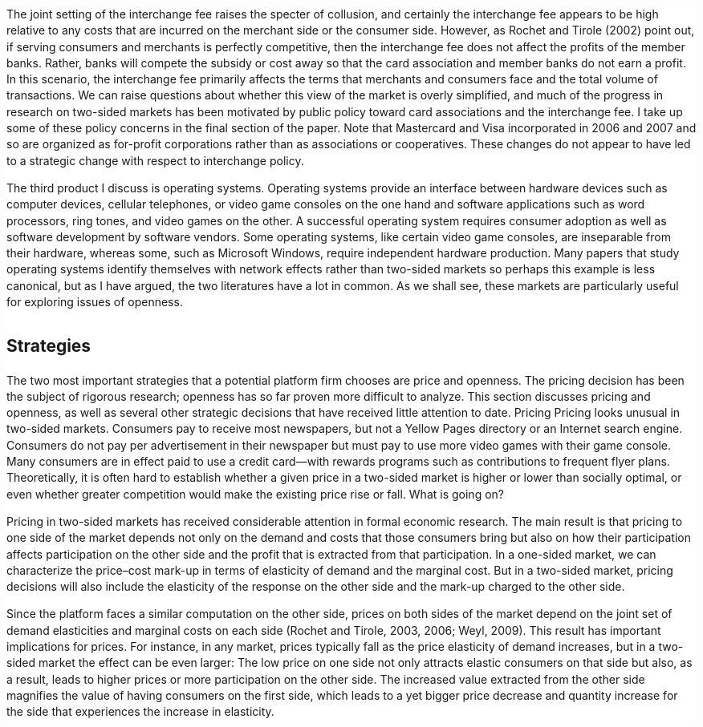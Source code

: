 The joint setting of the interchange fee raises the specter of collusion, and certainly the interchange fee appears to be high relative to any costs that are incurred on the merchant side or the consumer side. However, as Rochet and Tirole (2002) point out, if serving consumers and merchants is perfectly competitive, then the interchange fee does not affect the profits of the member banks. Rather, banks will compete the subsidy or cost away so that the card association and member banks do not earn a profit. In this scenario, the interchange fee primarily affects the terms that merchants and consumers face and the total volume of transactions. We can raise questions about whether this view of the market is overly simplified, and much of the progress in research on two-sided markets has been motivated by public policy toward card associations and the interchange fee. I take up some of these policy concerns in the final section of the paper. Note that Mastercard and Visa incorporated in 2006 and 2007 and so are organized as for-profit corporations rather than as associations or cooperatives. These changes do not appear to have led to a strategic change with respect to interchange policy.

The third product I discuss is operating systems. Operating systems provide an interface between hardware devices such as computer devices, cellular telephones, or video game consoles on the one hand and software applications such as word processors, ring tones, and video games on the other. A successful operating system requires consumer adoption as well as software development by software vendors. Some operating systems, like certain video game consoles, are inseparable from their hardware, whereas some, such as Microsoft Windows, require independent hardware production. Many papers that study operating systems identify themselves with network effects rather than two-sided markets so perhaps this example is less canonical, but as I have argued, the two literatures have a lot in common. As we shall see, these markets are particularly useful for exploring issues of openness.

## Strategies

The two most important strategies that a potential platform firm chooses are price and openness. The pricing decision has been the subject of rigorous research; openness has so far proven more difficult to analyze. This section discusses pricing and openness, as well as several other strategic decisions that have received little attention to date. Pricing Pricing looks unusual in two-sided markets. Consumers pay to receive most newspapers, but not a Yellow Pages directory or an Internet search engine. Consumers do not pay per advertisement in their newspaper but must pay to use more video games with their game console. Many consumers are in effect paid to use a credit card—with rewards programs such as contributions to frequent flyer plans. Theoretically, it is often hard to establish whether a given price in a two-sided market is higher or lower than socially optimal, or even whether greater competition would make the existing price rise or fall. What is going on?

Pricing in two-sided markets has received considerable attention in formal economic research. The main result is that pricing to one side of the market depends not only on the demand and costs that those consumers bring but also on how their participation affects participation on the other side and the profit that is extracted from that participation. In a one-sided market, we can characterize the price–cost mark-up in terms of elasticity of demand and the marginal cost. But in a two-sided market, pricing decisions will also include the elasticity of the response on the other side and the mark-up charged to the other side.

Since the platform faces a similar computation on the other side, prices on both sides of the market depend on the joint set of demand elasticities and marginal costs on each side (Rochet and Tirole, 2003, 2006; Weyl, 2009). This result has important implications for prices. For instance, in any market, prices typically fall as the price elasticity of demand increases, but in a two-sided market the effect can be even larger: The low price on one side not only attracts elastic consumers on that side but also, as a result, leads to higher prices or more participation on the other side. The increased value extracted from the other side magnifies the value of having consumers on the first side, which leads to a yet bigger price decrease and quantity increase for the side that experiences the increase in elasticity.
